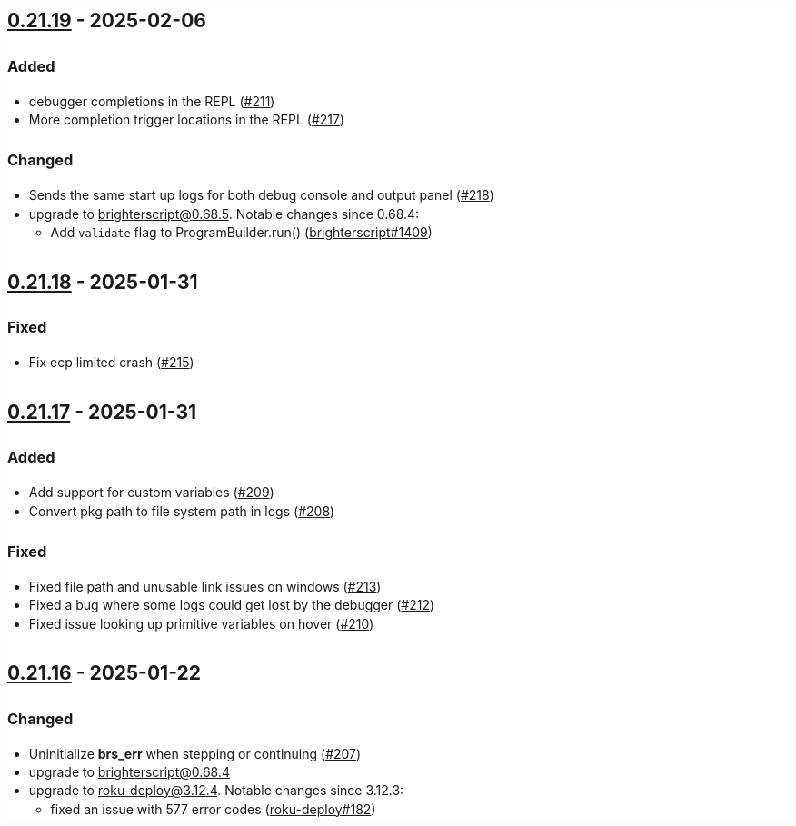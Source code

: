 

## [0.21.19](https://github.com/rokucommunity/roku-debug/compare/v0.21.18...v0.21.19) - 2025-02-06
### Added
 - debugger completions in the REPL ([#211](https://github.com/rokucommunity/roku-debug/pull/211))
 - More completion trigger locations in the REPL ([#217](https://github.com/rokucommunity/roku-debug/pull/217))
### Changed
 - Sends the same start up logs for both debug console and output panel ([#218](https://github.com/rokucommunity/roku-debug/pull/218))
 - upgrade to [brighterscript@0.68.5](https://github.com/rokucommunity/brighterscript/blob/master/CHANGELOG.md#0685---2025-02-06). Notable changes since 0.68.4:
     - Add `validate` flag to ProgramBuilder.run() ([brighterscript#1409](https://github.com/rokucommunity/brighterscript/pull/1409))



## [0.21.18](https://github.com/rokucommunity/roku-debug/compare/v0.21.17...v0.21.18) - 2025-01-31
### Fixed
 - Fix ecp limited crash ([#215](https://github.com/rokucommunity/roku-debug/pull/215))



## [0.21.17](https://github.com/rokucommunity/roku-debug/compare/v0.21.16...v0.21.17) - 2025-01-31
### Added
 - Add support for custom variables ([#209](https://github.com/rokucommunity/roku-debug/pull/209))
 - Convert pkg path to file system path in logs ([#208](https://github.com/rokucommunity/roku-debug/pull/208))
### Fixed
 - Fixed file path and unusable link issues on windows ([#213](https://github.com/rokucommunity/roku-debug/pull/213))
 - Fixed a bug where some logs could get lost by the debugger ([#212](https://github.com/rokucommunity/roku-debug/pull/212))
 - Fixed issue looking up primitive variables on hover ([#210](https://github.com/rokucommunity/roku-debug/pull/210))



## [0.21.16](https://github.com/rokucommunity/roku-debug/compare/v0.21.15...v0.21.16) - 2025-01-22
### Changed
 - Uninitialize __brs_err__ when stepping or continuing ([#207](https://github.com/rokucommunity/roku-debug/pull/207))
 - upgrade to [brighterscript@0.68.4](https://github.com/rokucommunity/brighterscript/blob/master/CHANGELOG.md#0684---2025-01-22)
 - upgrade to [roku-deploy@3.12.4](https://github.com/rokucommunity/roku-deploy/blob/master/CHANGELOG.md#3124---2025-01-22). Notable changes since 3.12.3:
     - fixed an issue with 577 error codes ([roku-deploy#182](https://github.com/rokucommunity/roku-deploy/pull/182))

